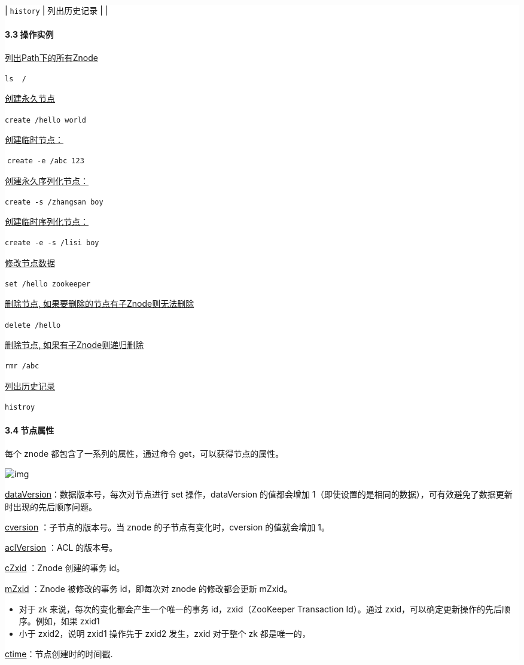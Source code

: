 | `history`                        | 列出历史记录                                  |                                                  |

#### 3.3 操作实例

 [列出Path下的所有Znode]()

   `ls  /`

 [创建永久节点]()

   `create /hello world`

[创建临时节点：]()

​     `create -e /abc 123`

[创建永久序列化节点：]()

   `create -s /zhangsan boy`

[创建临时序列化节点：]()

   `create -e -s /lisi boy`

 [修改节点数据]()

  `set /hello zookeeper`

 [删除节点, 如果要删除的节点有子Znode则无法删除]()

   `delete /hello`

 [删除节点, 如果有子Znode则递归删除]()

  `rmr /abc`

[列出历史记录]()

  `histroy`



#### 3.4 节点属性

每个 znode 都包含了一系列的属性，通过命令 get，可以获得节点的属性。

![img](assets/wps2.png) 

[dataVersion]()：数据版本号，每次对节点进行 set 操作，dataVersion 的值都会增加 1（即使设置的是相同的数据），可有效避免了数据更新时出现的先后顺序问题。

[cversion]() ：子节点的版本号。当 znode 的子节点有变化时，cversion 的值就会增加 1。

 [aclVersion]() ：ACL 的版本号。

 [cZxid]() ：Znode 创建的事务 id。

[mZxid]()	：Znode 被修改的事务 id，即每次对 znode 的修改都会更新 mZxid。

* 对于 zk 来说，每次的变化都会产生一个唯一的事务 id，zxid（ZooKeeper Transaction Id）。通过 zxid，可以确定更新操作的先后顺序。例如，如果 zxid1
* 小于 zxid2，说明 zxid1 操作先于 zxid2 发生，zxid 对于整个 zk 都是唯一的，

[ctime]()：节点创建时的时间戳.
